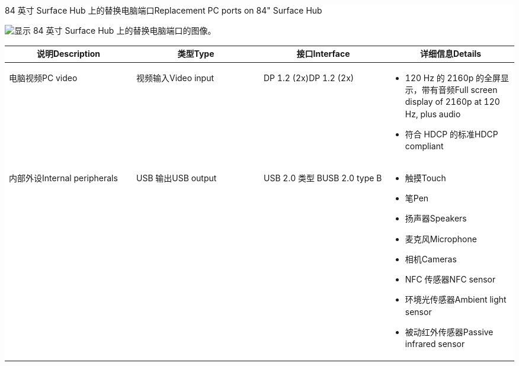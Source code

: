  

<span data-ttu-id="d4719-285">84 英寸 Surface Hub 上的替换电脑端口</span><span class="sxs-lookup"><span data-stu-id="d4719-285">Replacement PC ports on 84" Surface Hub</span></span>

![显示 84 英寸 Surface Hub 上的替换电脑端口的图像。](images/sh-84-rpc-ports.png)

<table>
<colgroup>
<col width="25%" />
<col width="25%" />
<col width="25%" />
<col width="25%" />
</colgroup>
<thead>
<tr class="header">
<th><span data-ttu-id="d4719-287">说明</span><span class="sxs-lookup"><span data-stu-id="d4719-287">Description</span></span></th>
<th><span data-ttu-id="d4719-288">类型</span><span class="sxs-lookup"><span data-stu-id="d4719-288">Type</span></span></th>
<th><span data-ttu-id="d4719-289">接口</span><span class="sxs-lookup"><span data-stu-id="d4719-289">Interface</span></span></th>
<th><span data-ttu-id="d4719-290">详细信息</span><span class="sxs-lookup"><span data-stu-id="d4719-290">Details</span></span></th>
</tr>
</thead>
<tbody>
<tr class="odd">
<td><p><span data-ttu-id="d4719-291">电脑视频</span><span class="sxs-lookup"><span data-stu-id="d4719-291">PC video</span></span></p></td>
<td><p><span data-ttu-id="d4719-292">视频输入</span><span class="sxs-lookup"><span data-stu-id="d4719-292">Video input</span></span></p></td>
<td><p><span data-ttu-id="d4719-293">DP 1.2 (2x)</span><span class="sxs-lookup"><span data-stu-id="d4719-293">DP 1.2 (2x)</span></span></p></td>
<td><ul>
<li><p><span data-ttu-id="d4719-294">120 Hz 的 2160p 的全屏显示，带有音频</span><span class="sxs-lookup"><span data-stu-id="d4719-294">Full screen display of 2160p at 120 Hz, plus audio</span></span></p></li>
<li><p><span data-ttu-id="d4719-295">符合 HDCP 的标准</span><span class="sxs-lookup"><span data-stu-id="d4719-295">HDCP compliant</span></span></p></li>
</ul></td>
</tr>
<tr class="even">
<td><p><span data-ttu-id="d4719-296">内部外设</span><span class="sxs-lookup"><span data-stu-id="d4719-296">Internal peripherals</span></span></p></td>
<td><p><span data-ttu-id="d4719-297">USB 输出</span><span class="sxs-lookup"><span data-stu-id="d4719-297">USB output</span></span></p></td>
<td><p><span data-ttu-id="d4719-298">USB 2.0 类型 B</span><span class="sxs-lookup"><span data-stu-id="d4719-298">USB 2.0 type B</span></span></p></td>
<td><ul>
<li><p><span data-ttu-id="d4719-299">触摸</span><span class="sxs-lookup"><span data-stu-id="d4719-299">Touch</span></span></p></li>
<li><p><span data-ttu-id="d4719-300">笔</span><span class="sxs-lookup"><span data-stu-id="d4719-300">Pen</span></span></p></li>
<li><p><span data-ttu-id="d4719-301">扬声器</span><span class="sxs-lookup"><span data-stu-id="d4719-301">Speakers</span></span></p></li>
<li><p><span data-ttu-id="d4719-302">麦克风</span><span class="sxs-lookup"><span data-stu-id="d4719-302">Microphone</span></span></p></li>
<li><p><span data-ttu-id="d4719-303">相机</span><span class="sxs-lookup"><span data-stu-id="d4719-303">Cameras</span></span></p></li>
<li><p><span data-ttu-id="d4719-304">NFC 传感器</span><span class="sxs-lookup"><span data-stu-id="d4719-304">NFC sensor</span></span></p></li>
<li><p><span data-ttu-id="d4719-305">环境光传感器</span><span class="sxs-lookup"><span data-stu-id="d4719-305">Ambient light sensor</span></span></p></li>
<li><p><span data-ttu-id="d4719-306">被动红外传感器</span><span class="sxs-lookup"><span data-stu-id="d4719-306">Passive infrared sensor</span></span></p></li>